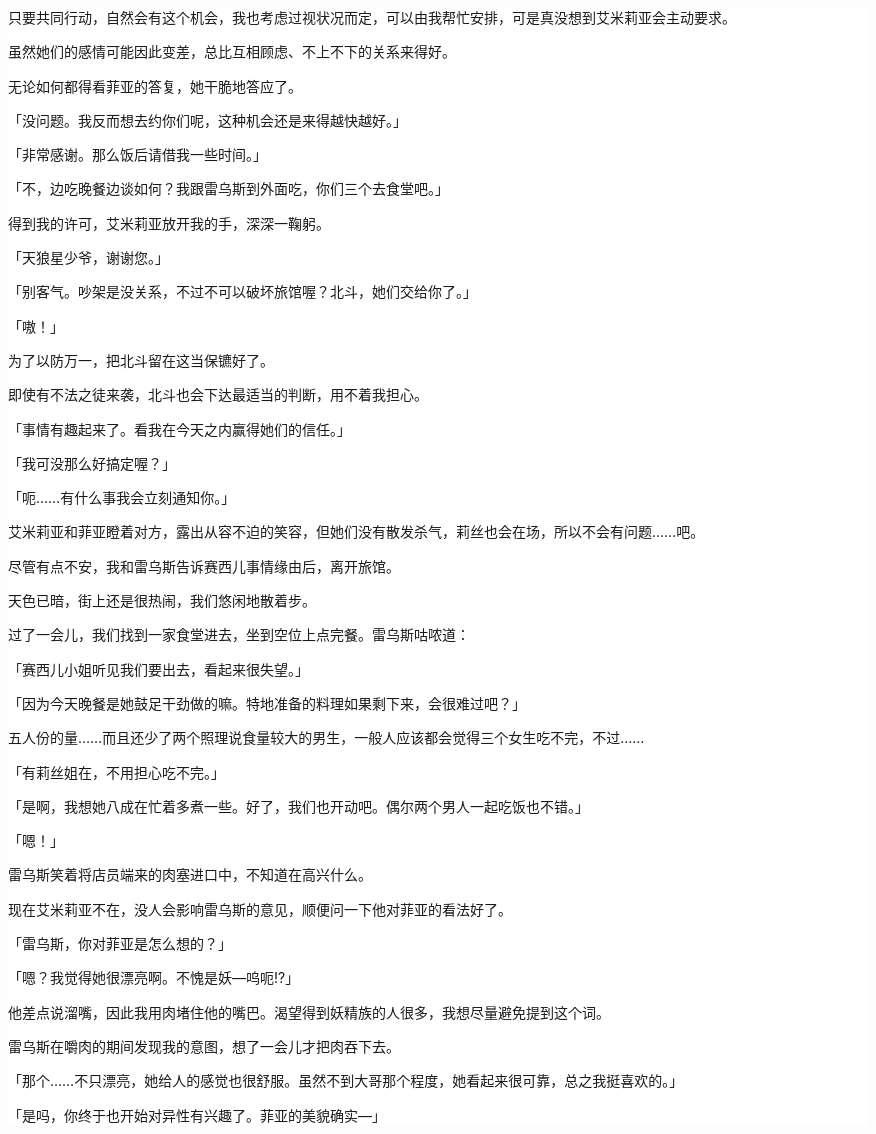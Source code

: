 只要共同行动，自然会有这个机会，我也考虑过视状况而定，可以由我帮忙安排，可是真没想到艾米莉亚会主动要求。

虽然她们的感情可能因此变差，总比互相顾虑、不上不下的关系来得好。

无论如何都得看菲亚的答复，她干脆地答应了。

「没问题。我反而想去约你们呢，这种机会还是来得越快越好。」

「非常感谢。那么饭后请借我一些时间。」

「不，边吃晚餐边谈如何？我跟雷乌斯到外面吃，你们三个去食堂吧。」

得到我的许可，艾米莉亚放开我的手，深深一鞠躬。

「天狼星少爷，谢谢您。」

「别客气。吵架是没关系，不过不可以破坏旅馆喔？北斗，她们交给你了。」

「嗷！」

为了以防万一，把北斗留在这当保镳好了。

即使有不法之徒来袭，北斗也会下达最适当的判断，用不着我担心。

「事情有趣起来了。看我在今天之内赢得她们的信任。」

「我可没那么好搞定喔？」

「呃……有什么事我会立刻通知你。」

艾米莉亚和菲亚瞪着对方，露出从容不迫的笑容，但她们没有散发杀气，莉丝也会在场，所以不会有问题……吧。

尽管有点不安，我和雷乌斯告诉赛西儿事情缘由后，离开旅馆。

天色已暗，街上还是很热闹，我们悠闲地散着步。

过了一会儿，我们找到一家食堂进去，坐到空位上点完餐。雷乌斯咕哝道：

「赛西儿小姐听见我们要出去，看起来很失望。」

「因为今天晚餐是她鼓足干劲做的嘛。特地准备的料理如果剩下来，会很难过吧？」

五人份的量……而且还少了两个照理说食量较大的男生，一般人应该都会觉得三个女生吃不完，不过……

「有莉丝姐在，不用担心吃不完。」

「是啊，我想她八成在忙着多煮一些。好了，我们也开动吧。偶尔两个男人一起吃饭也不错。」

「嗯！」

雷乌斯笑着将店员端来的肉塞进口中，不知道在高兴什么。

现在艾米莉亚不在，没人会影响雷乌斯的意见，顺便问一下他对菲亚的看法好了。

「雷乌斯，你对菲亚是怎么想的？」

「嗯？我觉得她很漂亮啊。不愧是妖—呜呃!?」

他差点说溜嘴，因此我用肉堵住他的嘴巴。渴望得到妖精族的人很多，我想尽量避免提到这个词。

雷乌斯在嚼肉的期间发现我的意图，想了一会儿才把肉吞下去。

「那个……不只漂亮，她给人的感觉也很舒服。虽然不到大哥那个程度，她看起来很可靠，总之我挺喜欢的。」

「是吗，你终于也开始对异性有兴趣了。菲亚的美貌确实—」

